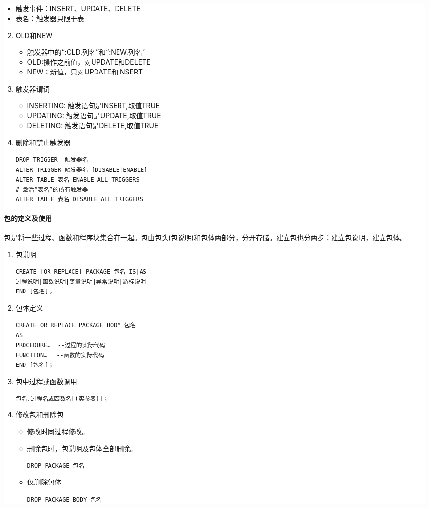    * 触发事件：INSERT、UPDATE、DELETE
   * 表名：触发器只限于表

2. OLD和NEW

   *  触发器中的“:OLD.列名”和“:NEW.列名”
   * OLD:操作之前值，对UPDATE和DELETE
   * NEW：新值，只对UPDATE和INSERT

3. 触发器谓词

   * INSERTING: 触发语句是INSERT,取值TRUE
   * UPDATING: 触发语句是UPDATE,取值TRUE
   * DELETING: 触发语句是DELETE,取值TRUE

4. 删除和禁止触发器

   ````plsql
   DROP TRIGGER  触发器名
   ALTER TRIGGER 触发器名 [DISABLE|ENABLE]
   ALTER TABLE 表名 ENABLE ALL TRIGGERS
   # 激活“表名”的所有触发器
   ALTER TABLE 表名 DISABLE ALL TRIGGERS
   ````

#### 包的定义及使用

包是将一些过程、函数和程序块集合在一起。包由包头(包说明)和包体两部分，分开存储。建立包也分两步：建立包说明，建立包体。

1. 包说明

   ````plsql
   CREATE [OR REPLACE] PACKAGE 包名 IS|AS
   过程说明|函数说明|变量说明|异常说明|游标说明
   END [包名]；
   ````

2. 包体定义

   ````plsql
   CREATE OR REPLACE PACKAGE BODY 包名 
   AS
   PROCEDURE…  --过程的实际代码
   FUNCTION…　 --函数的实际代码
   END [包名]；
   ````

3. 包中过程或函数调用

   ````plsql
   包名.过程名或函数名[(实参表)]；
   ````

4. 修改包和删除包

   * 修改时同过程修改。

   * 删除包时，包说明及包体全部删除。

     ````plsql
     DROP PACKAGE 包名
     ````

   * 仅删除包体.

     ````plsql
     DROP PACKAGE BODY 包名
     ````

